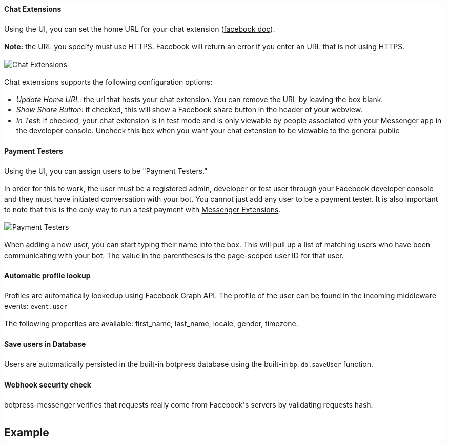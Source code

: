 #### Chat Extensions

Using the UI, you can set the home URL for your chat extension ([facebook doc](https://developers.facebook.com/docs/messenger-platform/guides/chat-extensions)).

**Note:** the URL you specify must use HTTPS.  Facebook will return an error if you enter an URL that is not using HTTPS.

<img alt="Chat Extensions" src='assets/chat-extensions.png' width='600px'/>

Chat extensions supports the following configuration options:
  - *Update Home URL*: the url that hosts your chat extension.  You can remove the URL by leaving the box blank.
  - *Show Share Button*: if checked, this will show a Facebook share button in the header of your webview.
  - *In Test*: if checked, your chat extension is in test mode and is only viewable by people associated with your Messenger app in the developer console.  Uncheck this box when you want your chat extension to be viewable to the general public

#### Payment Testers
Using the UI, you can assign users to be ["Payment Testers."](https://developers.facebook.com/docs/messenger-platform/thread-settings/payment#payment_test_users)

In order for this to work, the user must be a registered admin, developer or test user through your Facebook developer console and they must have initiated conversation with your bot.  You cannot just add any user to be a payment tester.  It is also important to note that this is the *only* way to run a test payment with [Messenger Extensions](https://developers.facebook.com/docs/messenger-platform/webview).

<img alt="Payment Testers" src='assets/payment_testers.png' width='600px'/>

When adding a new user, you can start typing their name into the box.  This will pull up a list of matching users who have been communicating with your bot.  The value in the parentheses is the page-scoped user ID for that user.

#### Automatic profile lookup

Profiles are automatically lookedup using Facebook Graph API. The profile of the user can be found in the incoming middleware events: `event.user`

The following properties are available: first_name, last_name, locale, gender, timezone.

#### Save users in Database

Users are automatically persisted in the built-in botpress database using the built-in `bp.db.saveUser` function.

#### Webhook security check

botpress-messenger verifies that requests really come from Facebook's servers by validating requests hash.

## Example
